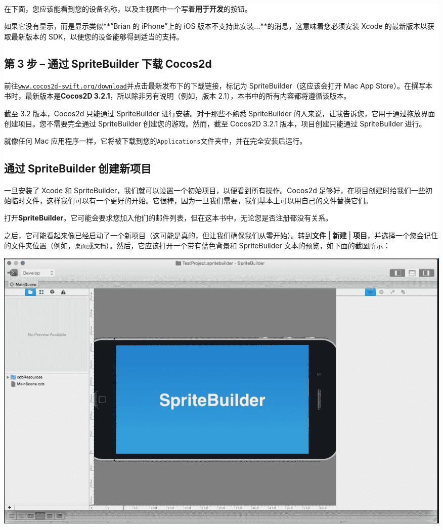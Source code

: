 在下面，您应该能看到您的设备名称，以及主视图中一个写着**用于开发**的按钮。

如果它没有显示，而是显示类似**“Brian 的 iPhone”上的 iOS 版本不支持此安装...**的消息，这意味着您必须安装 Xcode 的最新版本以获取最新版本的 SDK，以便您的设备能够得到适当的支持。

## 第 3 步 – 通过 SpriteBuilder 下载 Cocos2d

前往[`www.cocos2d-swift.org/download`](http://www.cocos2d-swift.org/download)并点击最新发布下的下载链接，标记为 SpriteBuilder（这应该会打开 Mac App Store）。在撰写本书时，最新版本是**Cocos2D 3.2.1**，所以除非另有说明（例如，版本 2.1），本书中的所有内容都将遵循该版本。

截至 3.2 版本，Cocos2d 只能通过 SpriteBuilder 进行安装。对于那些不熟悉 SpriteBuilder 的人来说，让我告诉您，它用于通过拖放界面创建项目。您不需要完全通过 SpriteBuilder 创建您的游戏。然而，截至 Cocos2D 3.2.1 版本，项目创建只能通过 SpriteBuilder 进行。

就像任何 Mac 应用程序一样，它将被下载到您的`Applications`文件夹中，并在完全安装后运行。

## 通过 SpriteBuilder 创建新项目

一旦安装了 Xcode 和 SpriteBuilder，我们就可以设置一个初始项目，以便看到所有操作。Cocos2d 足够好，在项目创建时给我们一些初始临时文件，这样我们可以有一个更好的开始。它很棒，因为一旦我们需要，我们基本上可以用自己的文件替换它们。

打开**SpriteBuilder**。它可能会要求您加入他们的邮件列表，但在这本书中，无论您是否注册都没有关系。

之后，它可能看起来像已经启动了一个新项目（这可能是真的，但让我们确保我们从零开始）。转到**文件** | **新建** | **项目**，并选择一个您会记住的文件夹位置（例如，`桌面`或`文档`）。然后，它应该打开一个带有蓝色背景和 SpriteBuilder 文本的预览，如下面的截图所示：

![通过 SpriteBuilder 创建新项目](img/image00211.jpeg)
